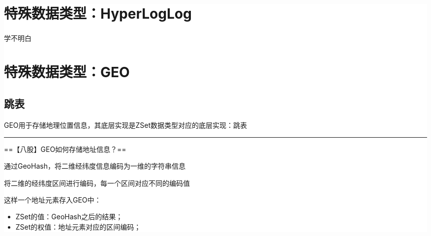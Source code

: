 # 特殊数据类型：HyperLogLog

学不明白



# 特殊数据类型：GEO

## 跳表

GEO用于存储地理位置信息，其底层实现是ZSet数据类型对应的底层实现：跳表

---

==【八股】GEO如何存储地址信息？==

通过GeoHash，将二维经纬度信息编码为一维的字符串信息

将二维的经纬度区间进行编码，每一个区间对应不同的编码值

这样一个地址元素存入GEO中：
- ZSet的值：GeoHash之后的结果；
- ZSet的权值：地址元素对应的区间编码；
